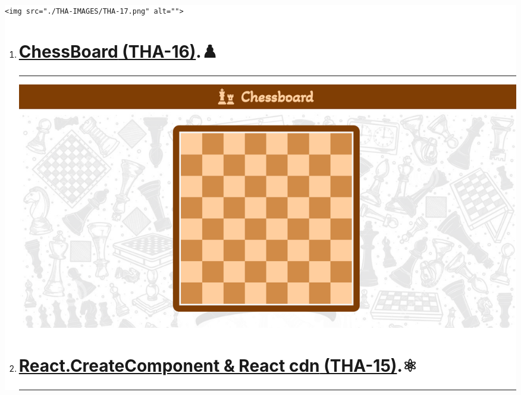     <img src="./THA-IMAGES/THA-17.png" alt="">
1.  # [**ChessBoard** (THA-16)](https://iemprashanttha16.netlify.app).♟️
    ***
    <img src="./THA-IMAGES/THA-16.png" alt="">
1.  # [**React.CreateComponent & React cdn** (THA-15)](https://iemprashanttha15.netlify.app).⚛️
    ***